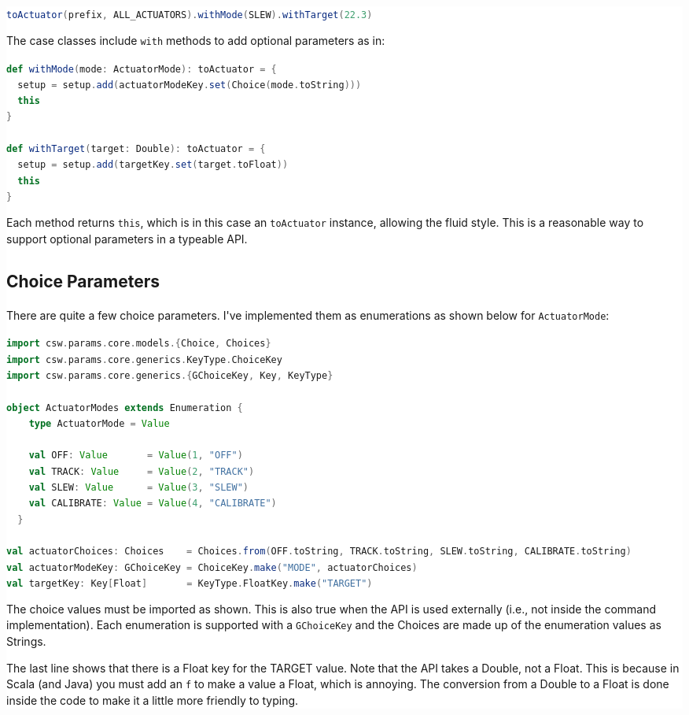 ```scala mdoc:silent
toActuator(prefix, ALL_ACTUATORS).withMode(SLEW).withTarget(22.3)
```

The case classes include `with` methods to add optional parameters as in:

```scala
def withMode(mode: ActuatorMode): toActuator = {
  setup = setup.add(actuatorModeKey.set(Choice(mode.toString)))
  this
}

def withTarget(target: Double): toActuator = {
  setup = setup.add(targetKey.set(target.toFloat))
  this
}
```
Each method returns `this`, which is in this case an `toActuator` instance, allowing the fluid style.  This is a 
reasonable way to support optional parameters in a typeable API.

## Choice Parameters
There are quite a few choice parameters. I've implemented them as enumerations as shown below for `ActuatorMode`:

```scala mdoc:silent
import csw.params.core.models.{Choice, Choices}
import csw.params.core.generics.KeyType.ChoiceKey
import csw.params.core.generics.{GChoiceKey, Key, KeyType}

object ActuatorModes extends Enumeration {
    type ActuatorMode = Value

    val OFF: Value       = Value(1, "OFF")
    val TRACK: Value     = Value(2, "TRACK")
    val SLEW: Value      = Value(3, "SLEW")
    val CALIBRATE: Value = Value(4, "CALIBRATE")
  }

val actuatorChoices: Choices    = Choices.from(OFF.toString, TRACK.toString, SLEW.toString, CALIBRATE.toString)
val actuatorModeKey: GChoiceKey = ChoiceKey.make("MODE", actuatorChoices)
val targetKey: Key[Float]       = KeyType.FloatKey.make("TARGET")
```

The choice values must be imported as shown. This is also true when the API is used externally (i.e., not inside the command implementation).
Each enumeration is supported with a `GChoiceKey` and the Choices are made up of the enumeration values as Strings.

The last line shows that there is a Float key for the TARGET value. Note that the API takes a Double, not a Float.
This is because in Scala (and Java) you must add an `f` to make a value a Float, which is annoying. The conversion from a Double to a
Float is done inside the code to make it a little more friendly to typing.
